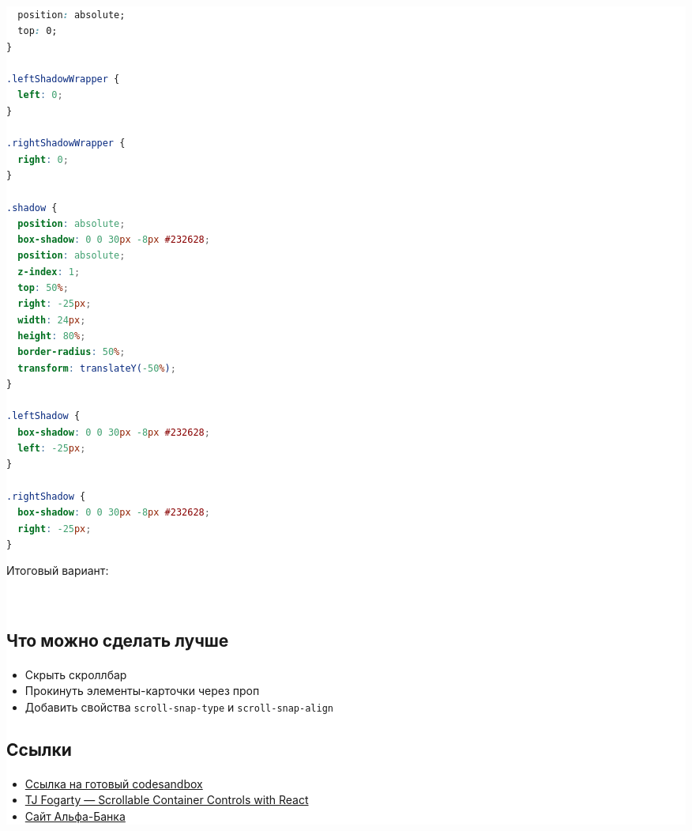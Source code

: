 ```css
  position: absolute;
  top: 0;
}

.leftShadowWrapper {
  left: 0;
}

.rightShadowWrapper {
  right: 0;
}

.shadow {
  position: absolute;
  box-shadow: 0 0 30px -8px #232628;
  position: absolute;
  z-index: 1;
  top: 50%;
  right: -25px;
  width: 24px;
  height: 80%;
  border-radius: 50%;
  transform: translateY(-50%);
}

.leftShadow {
  box-shadow: 0 0 30px -8px #232628;
  left: -25px;
}

.rightShadow {
  box-shadow: 0 0 30px -8px #232628;
  right: -25px;
}
```

Итоговый вариант:

<figure>
  <img src="/images/react-scrollable-container/scrollableContainer_animation_3.gif" alt="" />
</figure>

## Что можно сделать лучше

- Скрыть скроллбар
- Прокинуть элементы-карточки через проп
- Добавить свойства `scroll-snap-type` и `scroll-snap-align`

## Ссылки

- [Ссылка на готовый codesandbox](https://codesandbox.io/s/scrollable-container-demo-nfbhc)
- [TJ Fogarty — Scrollable Container Controls with React](https://tj.ie/scrollable-container-controls-with-react/)
- [Сайт Альфа-Банка](https://alfabank.ru/)
